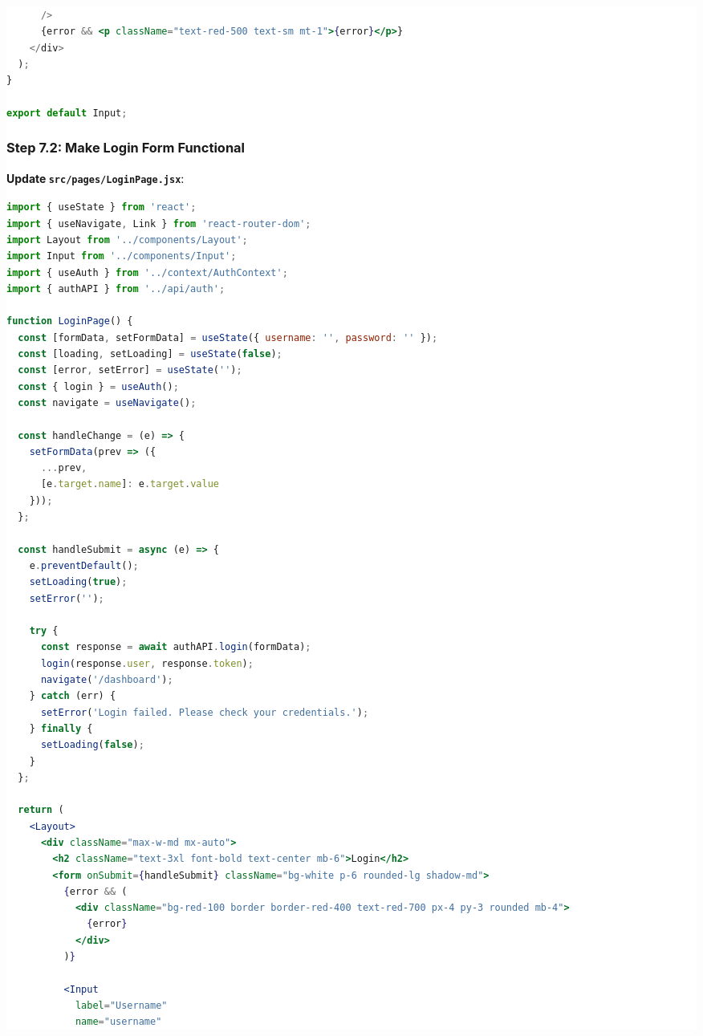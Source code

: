 ```jsx
      />
      {error && <p className="text-red-500 text-sm mt-1">{error}</p>}
    </div>
  );
}

export default Input;
```

### Step 7.2: Make Login Form Functional
**Update `src/pages/LoginPage.jsx`**:
```jsx
import { useState } from 'react';
import { useNavigate, Link } from 'react-router-dom';
import Layout from '../components/Layout';
import Input from '../components/Input';
import { useAuth } from '../context/AuthContext';
import { authAPI } from '../api/auth';

function LoginPage() {
  const [formData, setFormData] = useState({ username: '', password: '' });
  const [loading, setLoading] = useState(false);
  const [error, setError] = useState('');
  const { login } = useAuth();
  const navigate = useNavigate();

  const handleChange = (e) => {
    setFormData(prev => ({
      ...prev,
      [e.target.name]: e.target.value
    }));
  };

  const handleSubmit = async (e) => {
    e.preventDefault();
    setLoading(true);
    setError('');

    try {
      const response = await authAPI.login(formData);
      login(response.user, response.token);
      navigate('/dashboard');
    } catch (err) {
      setError('Login failed. Please check your credentials.');
    } finally {
      setLoading(false);
    }
  };

  return (
    <Layout>
      <div className="max-w-md mx-auto">
        <h2 className="text-3xl font-bold text-center mb-6">Login</h2>
        <form onSubmit={handleSubmit} className="bg-white p-6 rounded-lg shadow-md">
          {error && (
            <div className="bg-red-100 border border-red-400 text-red-700 px-4 py-3 rounded mb-4">
              {error}
            </div>
          )}
          
          <Input
            label="Username"
            name="username"
```